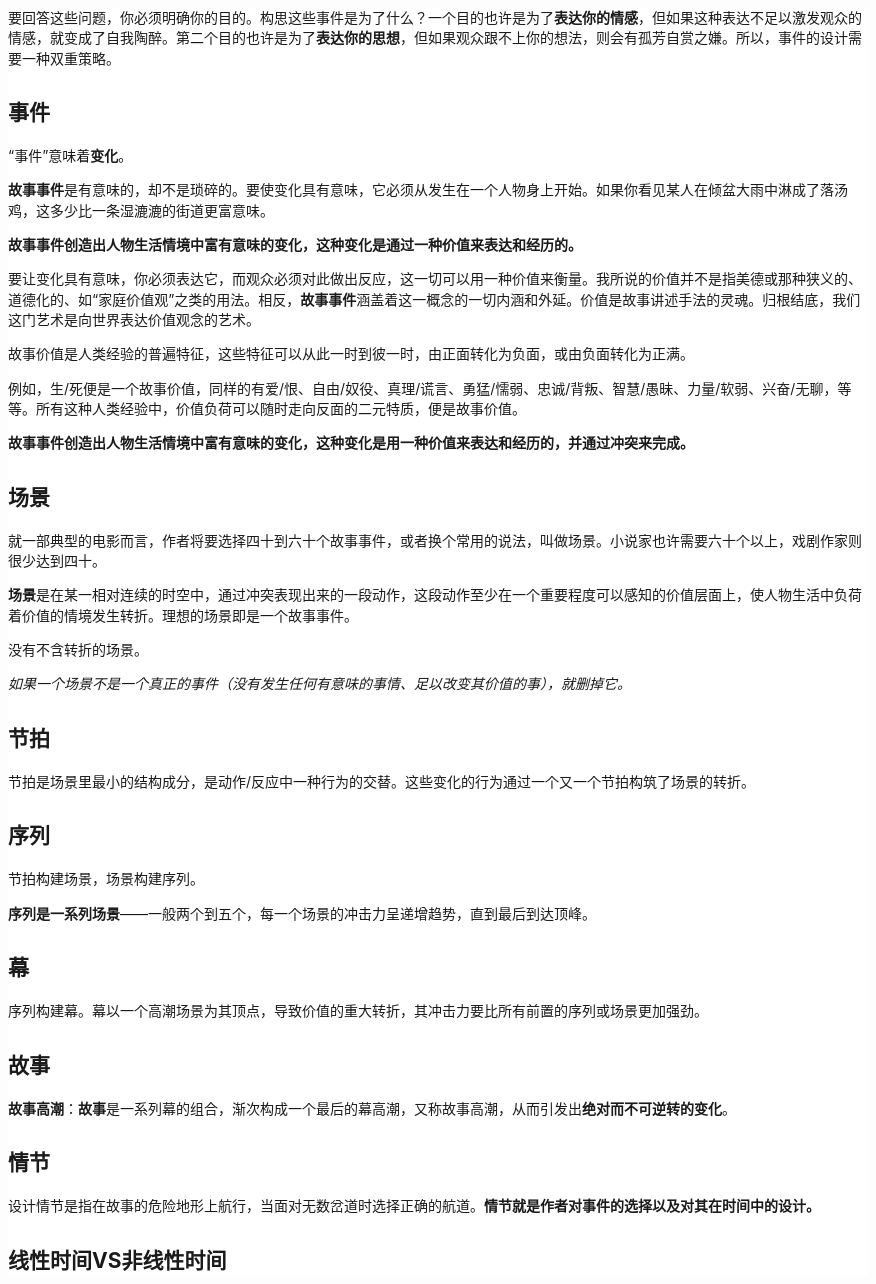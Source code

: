 要回答这些问题，你必须明确你的目的。构思这些事件是为了什么？一个目的也许是为了**表达你的情感**，但如果这种表达不足以激发观众的情感，就变成了自我陶醉。第二个目的也许是为了**表达你的思想**，但如果观众跟不上你的想法，则会有孤芳自赏之嫌。所以，事件的设计需要一种双重策略。

## 事件

“事件”意味着**变化**。

**故事事件**是有意味的，却不是琐碎的。要使变化具有意味，它必须从发生在一个人物身上开始。如果你看见某人在倾盆大雨中淋成了落汤鸡，这多少比一条湿漉漉的街道更富意味。

**故事事件创造出人物生活情境中富有意味的变化，这种变化是通过一种价值来表达和经历的。**

要让变化具有意味，你必须表达它，而观众必须对此做出反应，这一切可以用一种价值来衡量。我所说的价值并不是指美德或那种狭义的、道德化的、如“家庭价值观”之类的用法。相反，**故事事件**涵盖着这一概念的一切内涵和外延。价值是故事讲述手法的灵魂。归根结底，我们这门艺术是向世界表达价值观念的艺术。

故事价值是人类经验的普遍特征，这些特征可以从此一时到彼一时，由正面转化为负面，或由负面转化为正满。

例如，生/死便是一个故事价值，同样的有爱/恨、自由/奴役、真理/谎言、勇猛/懦弱、忠诚/背叛、智慧/愚昧、力量/软弱、兴奋/无聊，等等。所有这种人类经验中，价值负荷可以随时走向反面的二元特质，便是故事价值。

**故事事件创造出人物生活情境中富有意味的变化，这种变化是用一种价值来表达和经历的，并通过冲突来完成。**

## 场景

就一部典型的电影而言，作者将要选择四十到六十个故事事件，或者换个常用的说法，叫做场景。小说家也许需要六十个以上，戏剧作家则很少达到四十。

**场景**是在某一相对连续的时空中，通过冲突表现出来的一段动作，这段动作至少在一个重要程度可以感知的价值层面上，使人物生活中负荷着价值的情境发生转折。理想的场景即是一个故事事件。

没有不含转折的场景。

*如果一个场景不是一个真正的事件（没有发生任何有意味的事情、足以改变其价值的事），就删掉它。*

## 节拍

节拍是场景里最小的结构成分，是动作/反应中一种行为的交替。这些变化的行为通过一个又一个节拍构筑了场景的转折。

## 序列

节拍构建场景，场景构建序列。

**序列是一系列场景**——一般两个到五个，每一个场景的冲击力呈递增趋势，直到最后到达顶峰。

## 幕

序列构建幕。幕以一个高潮场景为其顶点，导致价值的重大转折，其冲击力要比所有前置的序列或场景更加强劲。

## 故事

**故事高潮**：**故事**是一系列幕的组合，渐次构成一个最后的幕高潮，又称故事高潮，从而引发出**绝对而不可逆转的变化**。

## 情节

设计情节是指在故事的危险地形上航行，当面对无数岔道时选择正确的航道。**情节就是作者对事件的选择以及对其在时间中的设计。**

## 线性时间VS非线性时间
